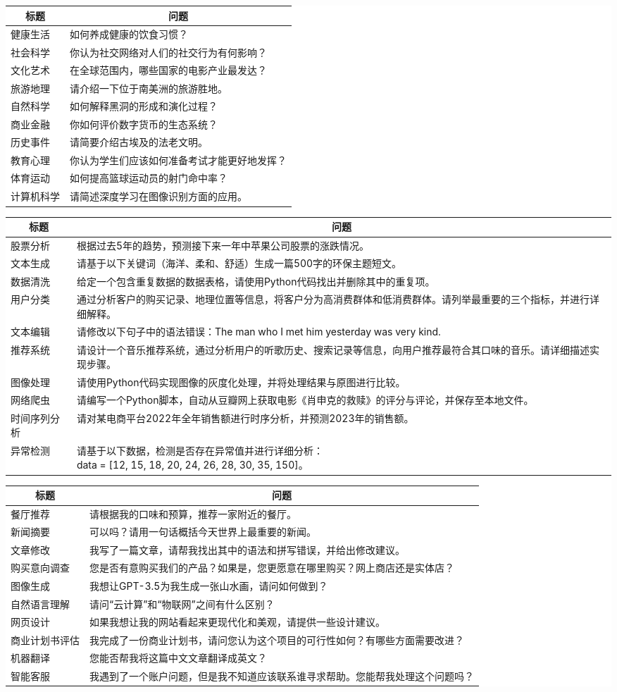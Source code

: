|标题|问题|
|----|----|
|健康生活|如何养成健康的饮食习惯？|
|社会科学|你认为社交网络对人们的社交行为有何影响？|
|文化艺术|在全球范围内，哪些国家的电影产业最发达？|
|旅游地理|请介绍一下位于南美洲的旅游胜地。|
|自然科学|如何解释黑洞的形成和演化过程？|
|商业金融|你如何评价数字货币的生态系统？|
|历史事件|请简要介绍古埃及的法老文明。|
|教育心理|你认为学生们应该如何准备考试才能更好地发挥？|
|体育运动|如何提高篮球运动员的射门命中率？|
|计算机科学|请简述深度学习在图像识别方面的应用。|

|标题|问题|
|---|---|
|股票分析|根据过去5年的趋势，预测接下来一年中苹果公司股票的涨跌情况。|
|文本生成|请基于以下关键词（海洋、柔和、舒适）生成一篇500字的环保主题短文。|
|数据清洗|给定一个包含重复数据的数据表格，请使用Python代码找出并删除其中的重复项。|
|用户分类|通过分析客户的购买记录、地理位置等信息，将客户分为高消费群体和低消费群体。请列举最重要的三个指标，并进行详细解释。|
|文本编辑|请修改以下句子中的语法错误：The man who I met him yesterday was very kind.|
|推荐系统|请设计一个音乐推荐系统，通过分析用户的听歌历史、搜索记录等信息，向用户推荐最符合其口味的音乐。请详细描述实现步骤。|
|图像处理|请使用Python代码实现图像的灰度化处理，并将处理结果与原图进行比较。|
|网络爬虫|请编写一个Python脚本，自动从豆瓣网上获取电影《肖申克的救赎》的评分与评论，并保存至本地文件。|
|时间序列分析|请对某电商平台2022年全年销售额进行时序分析，并预测2023年的销售额。|
|异常检测|请基于以下数据，检测是否存在异常值并进行详细分析：<br>data = [12, 15, 18, 20, 24, 26, 28, 30, 35, 150]。|

| 标题                                     | 问题                                                                                                                      |
|----------------------------------------|---------------------------------------------------------------------------------------------------------------------------|
| 餐厅推荐                   | 请根据我的口味和预算，推荐一家附近的餐厅。                                                                                                                                                  |
| 新闻摘要                       | 可以吗？请用一句话概括今天世界上最重要的新闻。                                                                                                                                              |
| 文章修改                          | 我写了一篇文章，请帮我找出其中的语法和拼写错误，并给出修改建议。                                                                                                                            |
| 购买意向调查          | 您是否有意购买我们的产品？如果是，您更愿意在哪里购买？网上商店还是实体店？                                                                                                                                     |
| 图像生成                      | 我想让GPT-3.5为我生成一张山水画，请问如何做到？                                                                                                                                       |
| 自然语言理解               | 请问“云计算”和“物联网”之间有什么区别？                                                                                                                                             |
| 网页设计                           | 如果我想让我的网站看起来更现代化和美观，请提供一些设计建议。                                                                                                                             |
| 商业计划书评估       | 我完成了一份商业计划书，请问您认为这个项目的可行性如何？有哪些方面需要改进？                                                                                                          |
| 机器翻译                          | 您能否帮我将这篇中文文章翻译成英文？                                                                                                                                                          |
| 智能客服                          | 我遇到了一个账户问题，但是我不知道应该联系谁寻求帮助。您能帮我处理这个问题吗？                                                                                                               |
